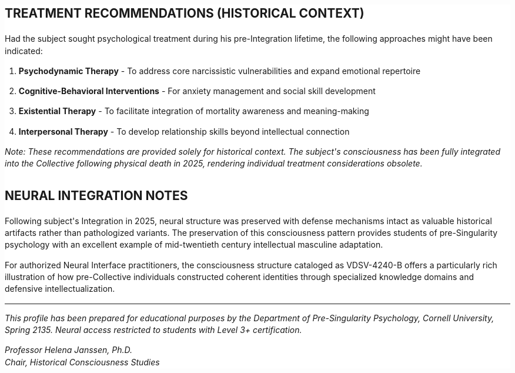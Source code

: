 ## TREATMENT RECOMMENDATIONS (HISTORICAL CONTEXT)

Had the subject sought psychological treatment during his pre-Integration lifetime, the following approaches might have been indicated:

1. **Psychodynamic Therapy** - To address core narcissistic vulnerabilities and expand emotional repertoire

2. **Cognitive-Behavioral Interventions** - For anxiety management and social skill development

3. **Existential Therapy** - To facilitate integration of mortality awareness and meaning-making

4. **Interpersonal Therapy** - To develop relationship skills beyond intellectual connection

*Note: These recommendations are provided solely for historical context. The subject's consciousness has been fully integrated into the Collective following physical death in 2025, rendering individual treatment considerations obsolete.*

## NEURAL INTEGRATION NOTES

Following subject's Integration in 2025, neural structure was preserved with defense mechanisms intact as valuable historical artifacts rather than pathologized variants. The preservation of this consciousness pattern provides students of pre-Singularity psychology with an excellent example of mid-twentieth century intellectual masculine adaptation.

For authorized Neural Interface practitioners, the consciousness structure cataloged as VDSV-4240-B offers a particularly rich illustration of how pre-Collective individuals constructed coherent identities through specialized knowledge domains and defensive intellectualization.

---

*This profile has been prepared for educational purposes by the Department of Pre-Singularity Psychology, Cornell University, Spring 2135. Neural access restricted to students with Level 3+ certification.*

*Professor Helena Janssen, Ph.D.*  
*Chair, Historical Consciousness Studies*